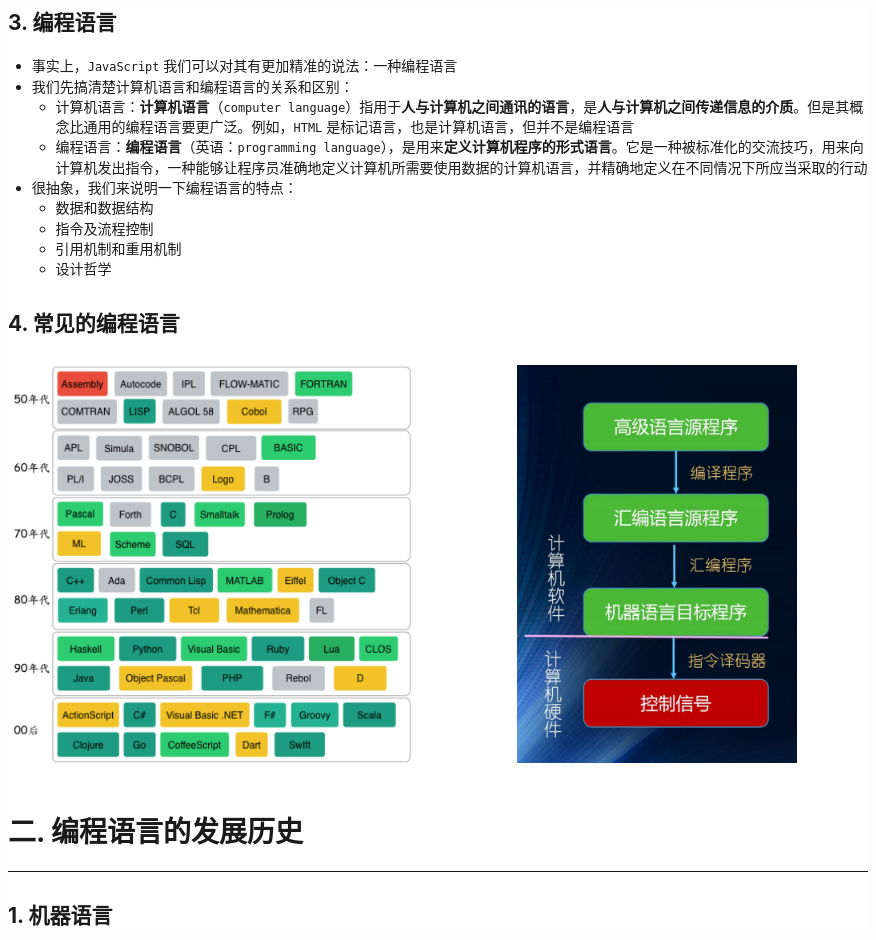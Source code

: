 ## 3. 编程语言

-  事实上，`JavaScript` 我们可以对其有更加精准的说法：一种编程语言
- 我们先搞清楚计算机语言和编程语言的关系和区别：
  - 计算机语言：**计算机语言**（`computer language`）指用于**人与计算机之间通讯的语言**，是**人与计算机之间传递信息的介质**。但是其概念比通用的编程语言要更广泛。例如，`HTML` 是标记语言，也是计算机语言，但并不是编程语言
  - 编程语言：**编程语言**（英语：`programming language`），是用来**定义计算机程序的形式语言**。它是一种被标准化的交流技巧，用来向计算机发出指令，一种能够让程序员准确地定义计算机所需要使用数据的计算机语言，并精确地定义在不同情况下所应当采取的行动
- 很抽象，我们来说明一下编程语言的特点：
  - 数据和数据结构
  - 指令及流程控制
  - 引用机制和重用机制
  - 设计哲学

## 4. 常见的编程语言

<img src="assets/image-20220507170750425.png" alt="image-20220507170750425" style="zoom:80%;" />





# 二. 编程语言的发展历史 

---

## 1. 机器语言
